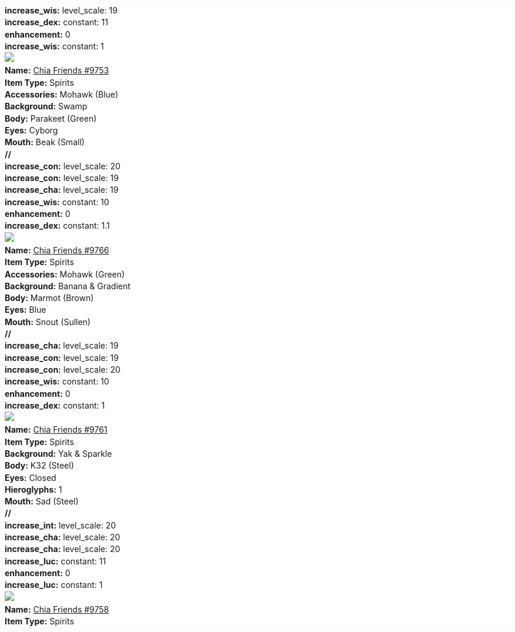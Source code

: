 <div><strong>increase_wis:</strong> level_scale: 19</div>
<div><strong>increase_dex:</strong> constant: 11</div>
<div><strong>enhancement:</strong> 0</div>
<div><strong>increase_wis:</strong> constant: 1</div>
</div>
<div class="item_thumbnail">
<a href="https://mintgarden.io/nfts/nft1l2ds58z8trzh6m6qsdjqqzglhsvegh4r79tf3ulvqkeazwsmangsjztka5"><img loading="lazy" src="https://assets.mainnet.mintgarden.io/thumbnails/d0d5cad30641b9ad0bdea777cbaab871e42779477c81cc4ce61e1eb2c388eab9.png"></a>
<div><strong>Name:</strong> <a href="https://mintgarden.io/nfts/nft1l2ds58z8trzh6m6qsdjqqzglhsvegh4r79tf3ulvqkeazwsmangsjztka5">Chia Friends #9753</a></div>
<div><strong>Item Type:</strong> Spirits</div>
<div><strong>Accessories:</strong> Mohawk (Blue)</div>
<div><strong>Background:</strong> Swamp</div>
<div><strong>Body:</strong> Parakeet (Green)</div>
<div><strong>Eyes:</strong> Cyborg</div>
<div><strong>Mouth:</strong> Beak (Small)</div>
<div><strong>//</strong></div><div><strong>increase_con:</strong> level_scale: 20</div>
<div><strong>increase_con:</strong> level_scale: 19</div>
<div><strong>increase_cha:</strong> level_scale: 19</div>
<div><strong>increase_wis:</strong> constant: 10</div>
<div><strong>enhancement:</strong> 0</div>
<div><strong>increase_dex:</strong> constant: 1.1</div>
</div>
<div class="item_thumbnail">
<a href="https://mintgarden.io/nfts/nft1huednrdj8jc7laj79f0rf0s24qst0vh06aygmz8edqjdqw5u2elssx7vaw"><img loading="lazy" src="https://assets.mainnet.mintgarden.io/thumbnails/73a2d76be9d715f59026978a85eea26d8125b117f8b3321cb36e1453a14f225e.png"></a>
<div><strong>Name:</strong> <a href="https://mintgarden.io/nfts/nft1huednrdj8jc7laj79f0rf0s24qst0vh06aygmz8edqjdqw5u2elssx7vaw">Chia Friends #9766</a></div>
<div><strong>Item Type:</strong> Spirits</div>
<div><strong>Accessories:</strong> Mohawk (Green)</div>
<div><strong>Background:</strong> Banana & Gradient</div>
<div><strong>Body:</strong> Marmot (Brown)</div>
<div><strong>Eyes:</strong> Blue</div>
<div><strong>Mouth:</strong> Snout (Sullen)</div>
<div><strong>//</strong></div><div><strong>increase_cha:</strong> level_scale: 19</div>
<div><strong>increase_con:</strong> level_scale: 19</div>
<div><strong>increase_con:</strong> level_scale: 20</div>
<div><strong>increase_wis:</strong> constant: 10</div>
<div><strong>enhancement:</strong> 0</div>
<div><strong>increase_dex:</strong> constant: 1</div>
</div>
<div class="item_thumbnail">
<a href="https://mintgarden.io/nfts/nft1t5u7weh0qacfkwf4e0v2am4q6a955extt2cvymkk4tnlavqp07rs20x6wv"><img loading="lazy" src="https://assets.mainnet.mintgarden.io/thumbnails/c3d4856bb3a850e7fce8bcf6ddac52d29aae6cfd8410ccde2b1a169ca5763382.png"></a>
<div><strong>Name:</strong> <a href="https://mintgarden.io/nfts/nft1t5u7weh0qacfkwf4e0v2am4q6a955extt2cvymkk4tnlavqp07rs20x6wv">Chia Friends #9761</a></div>
<div><strong>Item Type:</strong> Spirits</div>
<div><strong>Background:</strong> Yak & Sparkle</div>
<div><strong>Body:</strong> K32 (Steel)</div>
<div><strong>Eyes:</strong> Closed</div>
<div><strong>Hieroglyphs:</strong> 1</div>
<div><strong>Mouth:</strong> Sad (Steel)</div>
<div><strong>//</strong></div><div><strong>increase_int:</strong> level_scale: 20</div>
<div><strong>increase_cha:</strong> level_scale: 20</div>
<div><strong>increase_cha:</strong> level_scale: 20</div>
<div><strong>increase_luc:</strong> constant: 11</div>
<div><strong>enhancement:</strong> 0</div>
<div><strong>increase_luc:</strong> constant: 1</div>
</div>
<div class="item_thumbnail">
<a href="https://mintgarden.io/nfts/nft10k583gnefu96pjj65p7k5etsepemg9tkxksxpu2vutfqc0f5gzzqxz7638"><img loading="lazy" src="https://assets.mainnet.mintgarden.io/thumbnails/4102038bb06b3d6047206c192096e3e6701901aa5267dac54218a8062441ec2a.png"></a>
<div><strong>Name:</strong> <a href="https://mintgarden.io/nfts/nft10k583gnefu96pjj65p7k5etsepemg9tkxksxpu2vutfqc0f5gzzqxz7638">Chia Friends #9758</a></div>
<div><strong>Item Type:</strong> Spirits</div>